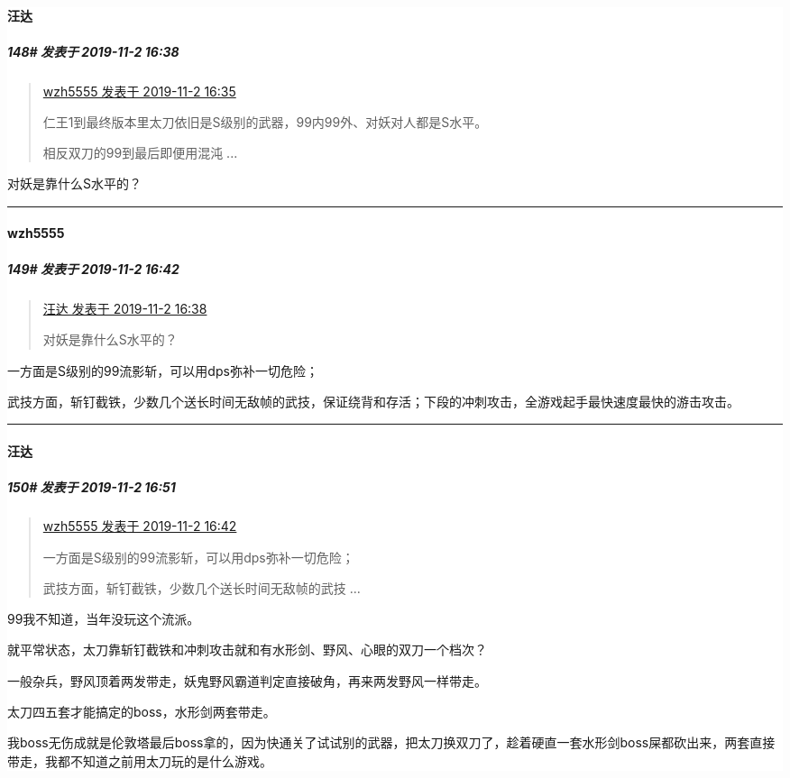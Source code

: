 ####  汪达  
##### 148#       发表于 2019-11-2 16:38



<blockquote><a href="httphttps://bbs.saraba1st.com/2b/forum.php?mod=redirect&amp;goto=findpost&amp;pid=45385576&amp;ptid=1862775" target="_blank">wzh5555 发表于 2019-11-2 16:35</a>

仁王1到最终版本里太刀依旧是S级别的武器，99内99外、对妖对人都是S水平。

相反双刀的99到最后即便用混沌 ...</blockquote>
对妖是靠什么S水平的？







*****

####  wzh5555  
##### 149#       发表于 2019-11-2 16:42



<blockquote><a href="httphttps://bbs.saraba1st.com/2b/forum.php?mod=redirect&amp;goto=findpost&amp;pid=45385593&amp;ptid=1862775" target="_blank">汪达 发表于 2019-11-2 16:38</a>

对妖是靠什么S水平的？</blockquote>
一方面是S级别的99流影斩，可以用dps弥补一切危险；

武技方面，斩钉截铁，少数几个送长时间无敌帧的武技，保证绕背和存活；下段的冲刺攻击，全游戏起手最快速度最快的游击攻击。







*****

####  汪达  
##### 150#       发表于 2019-11-2 16:51



<blockquote><a href="httphttps://bbs.saraba1st.com/2b/forum.php?mod=redirect&amp;goto=findpost&amp;pid=45385624&amp;ptid=1862775" target="_blank">wzh5555 发表于 2019-11-2 16:42</a>

一方面是S级别的99流影斩，可以用dps弥补一切危险；

武技方面，斩钉截铁，少数几个送长时间无敌帧的武技 ...</blockquote>
99我不知道，当年没玩这个流派。

就平常状态，太刀靠斩钉截铁和冲刺攻击就和有水形剑、野风、心眼的双刀一个档次？

一般杂兵，野风顶着两发带走，妖鬼野风霸道判定直接破角，再来两发野风一样带走。

太刀四五套才能搞定的boss，水形剑两套带走。

我boss无伤成就是伦敦塔最后boss拿的，因为快通关了试试别的武器，把太刀换双刀了，趁着硬直一套水形剑boss屎都砍出来，两套直接带走，我都不知道之前用太刀玩的是什么游戏。



